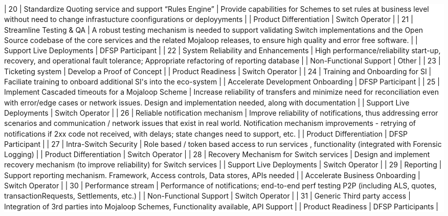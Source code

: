 | 20   | Standardize Quoting service and support “Rules Engine”                              | Provide capabilities for Schemes to set rules at business level without need to change infrastucture coonfigurations or deployyments  |                    | Product Differentiation     | Switch Operator          |
| 21   | Streamline Testing & QA                                                             | A robust testing mechanism is needed to support validating Switch implementations and the Open Source codebase of the core services and the related Mojaloop releases, to ensure high quality and error free software. |                    | Support Live Deployments | DFSP Participant         |
| 22   | System Reliability and Enhancements                                                 | High performance/reliability start-up, recovery, and operational fault tolerance; Appropriate refactoring of reporting database                                                                                                                                                    |                    | Non-Functional Support | Other                    |
| 23   | Ticketing system                                                                    | Develop a Proof of Concept                                                                                                                                                                                                                                                         |                    | Product Readiness     | Switch Operator          |
| 24   | Training and Onboarding for SI                                                      | Faciliate training to onboard additional SI's into the eco-system                                                                                                                                                                                                                  |                    | Accelerate Development Onboarding | DFSP Participant         |
| 25   | Implement Cascaded timeouts for a Mojaloop Scheme                                   | Increase reliability of transfers and minimize need for reconciliation even with error/edge cases or network issues. Design and implementation needed, along with documentation                                                                                                    |                    | Support Live Deployments | Switch Operator          |
| 26   | Reliable notification mechanism                                                     | Improve reliability of notifications, thus addressing error scenarios and communication / network issues that exist in real world. Notification mechanism improvements - retrying of notifications if 2xx code not received, with delays; state changes need to support, etc.                                                                                                                                         |                    | Product Differentiation | DFSP Participant         |
| 27   | Intra-Switch Security                                                               | Role based / token based access to run services , functionality (integrated with Forensic Logging)                                                                                                                                                                                 |                    | Product Differentiation | Switch Operator          |
| 28   | Recovery Mechanism for Switch services                                              | Design and implement recovery mechanism (to improve reliability) for Switch services                                                                                                                                                                                               |                    | Support Live Deployments | Switch Operator          |
| 29   | Reporting                                                                           | Support reporting mechanism. Framework, Access controls, Data stores, APIs needed                                                                                                                                                                                                  |                    | Accelerate Business Onboarding | Switch Operator          |
| 30   | Performance stream                                                                  | Performance of notifications; end-to-end perf testing P2P (including ALS, quotes, transactionRequests, Settlements, etc.)                                                                                                                                                         |                    | Non-Functional Support     | Switch Operator          |
| 31   | Generic Third party access                                                          | Integration of 3rd parties into Mojaloop Schemes, Functionality available, API Support                                                                                                                                                                                             |                    | Product Readiness     | DFSP Participants        |

